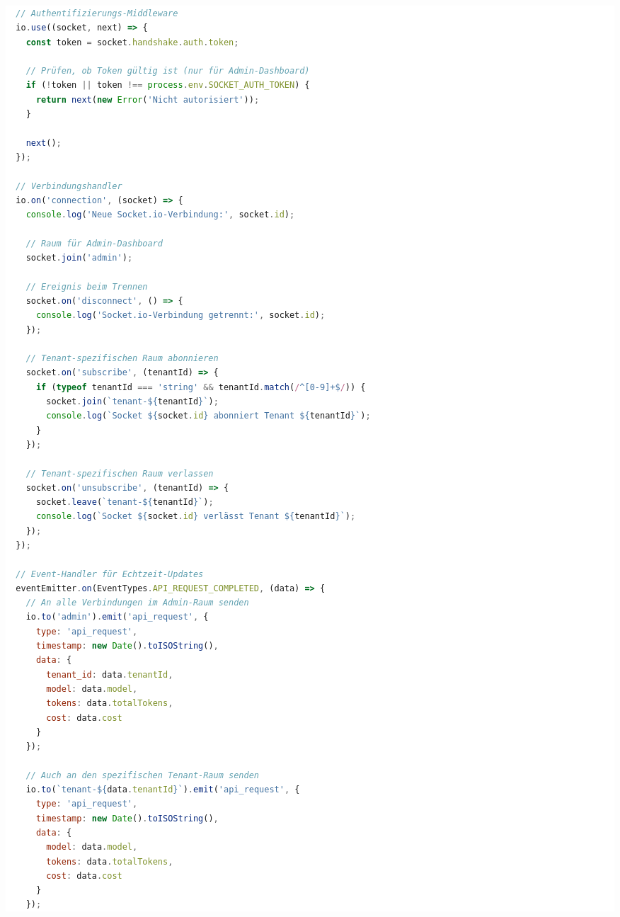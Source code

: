 ```javascript
  // Authentifizierungs-Middleware
  io.use((socket, next) => {
    const token = socket.handshake.auth.token;
    
    // Prüfen, ob Token gültig ist (nur für Admin-Dashboard)
    if (!token || token !== process.env.SOCKET_AUTH_TOKEN) {
      return next(new Error('Nicht autorisiert'));
    }
    
    next();
  });
  
  // Verbindungshandler
  io.on('connection', (socket) => {
    console.log('Neue Socket.io-Verbindung:', socket.id);
    
    // Raum für Admin-Dashboard
    socket.join('admin');
    
    // Ereignis beim Trennen
    socket.on('disconnect', () => {
      console.log('Socket.io-Verbindung getrennt:', socket.id);
    });
    
    // Tenant-spezifischen Raum abonnieren
    socket.on('subscribe', (tenantId) => {
      if (typeof tenantId === 'string' && tenantId.match(/^[0-9]+$/)) {
        socket.join(`tenant-${tenantId}`);
        console.log(`Socket ${socket.id} abonniert Tenant ${tenantId}`);
      }
    });
    
    // Tenant-spezifischen Raum verlassen
    socket.on('unsubscribe', (tenantId) => {
      socket.leave(`tenant-${tenantId}`);
      console.log(`Socket ${socket.id} verlässt Tenant ${tenantId}`);
    });
  });
  
  // Event-Handler für Echtzeit-Updates
  eventEmitter.on(EventTypes.API_REQUEST_COMPLETED, (data) => {
    // An alle Verbindungen im Admin-Raum senden
    io.to('admin').emit('api_request', {
      type: 'api_request',
      timestamp: new Date().toISOString(),
      data: {
        tenant_id: data.tenantId,
        model: data.model,
        tokens: data.totalTokens,
        cost: data.cost
      }
    });
    
    // Auch an den spezifischen Tenant-Raum senden
    io.to(`tenant-${data.tenantId}`).emit('api_request', {
      type: 'api_request',
      timestamp: new Date().toISOString(),
      data: {
        model: data.model,
        tokens: data.totalTokens,
        cost: data.cost
      }
    });
```